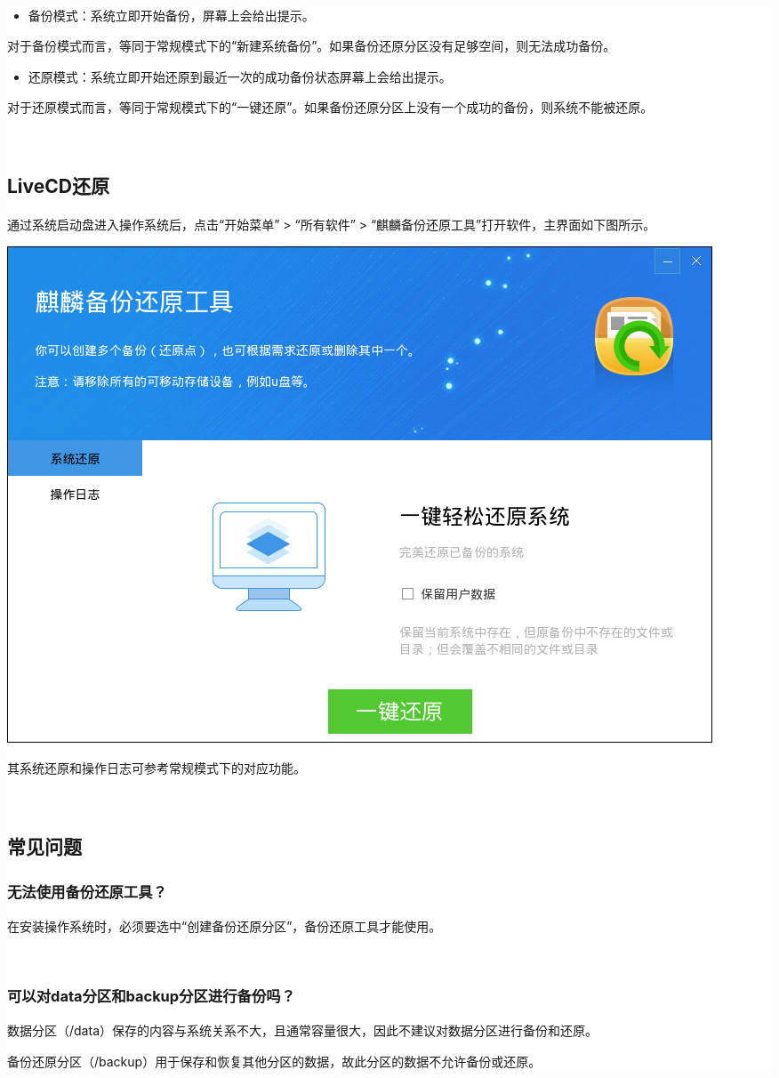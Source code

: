 
- 备份模式：系统立即开始备份，屏幕上会给出提示。

对于备份模式而言，等同于常规模式下的“新建系统备份”。如果备份还原分区没有足够空间，则无法成功备份。

- 还原模式：系统立即开始还原到最近一次的成功备份状态屏幕上会给出提示。

对于还原模式而言，等同于常规模式下的“一键还原”。如果备份还原分区上没有一个成功的备份，则系统不能被还原。

<br>

## LiveCD还原
通过系统启动盘进入操作系统后，点击“开始菜单” > “所有软件” > “麒麟备份还原工具”打开软件，主界面如下图所示。

![图 19 LiveCD还原主界面-big](image/19.png)

其系统还原和操作日志可参考常规模式下的对应功能。

<br>

## 常见问题
### 无法使用备份还原工具？
在安装操作系统时，必须要选中“创建备份还原分区”，备份还原工具才能使用。

<br>

### 可以对data分区和backup分区进行备份吗？
数据分区（/data）保存的内容与系统关系不大，且通常容量很大，因此不建议对数据分区进行备份和还原。

备份还原分区（/backup）用于保存和恢复其他分区的数据，故此分区的数据不允许备份或还原。
